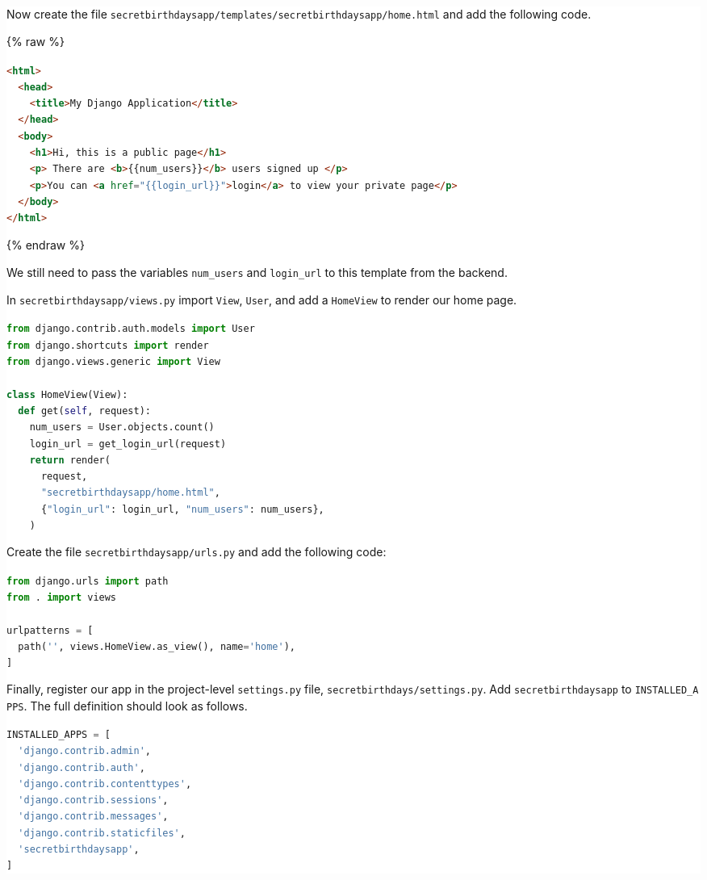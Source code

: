 Now create the file `secretbirthdaysapp/templates/secretbirthdaysapp/home.html` and add the following code.

{% raw %}
```html
<html>
  <head>
    <title>My Django Application</title>
  </head>
  <body>
    <h1>Hi, this is a public page</h1>
    <p> There are <b>{{num_users}}</b> users signed up </p>
    <p>You can <a href="{{login_url}}">login</a> to view your private page</p>
  </body>
</html>
```
{% endraw %}

We still need to pass the variables `num_users` and `login_url` to this template from the backend.

In `secretbirthdaysapp/views.py` import `View`, `User`, and add a `HomeView` to render our home page.

```python
from django.contrib.auth.models import User
from django.shortcuts import render
from django.views.generic import View

class HomeView(View):
  def get(self, request):
    num_users = User.objects.count()
    login_url = get_login_url(request)
    return render(
      request,
      "secretbirthdaysapp/home.html",
      {"login_url": login_url, "num_users": num_users},
    )
```

Create the file `secretbirthdaysapp/urls.py` and add the following code:

```python
from django.urls import path
from . import views

urlpatterns = [
  path('', views.HomeView.as_view(), name='home'),
]
```

Finally, register our app in the project-level `settings.py` file, `secretbirthdays/settings.py`. Add `secretbirthdaysapp` to `INSTALLED_APPS`. The full definition should look as follows.

```python
INSTALLED_APPS = [
  'django.contrib.admin',
  'django.contrib.auth',
  'django.contrib.contenttypes',
  'django.contrib.sessions',
  'django.contrib.messages',
  'django.contrib.staticfiles',
  'secretbirthdaysapp',
]
```
